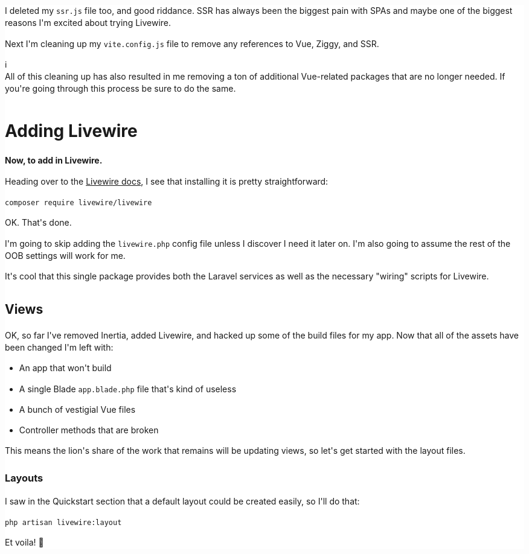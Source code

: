 I deleted my `ssr.js` file too, and good riddance. SSR has always been the biggest pain with SPAs and maybe one of the biggest reasons I'm excited about trying Livewire.

Next I'm cleaning up my `vite.config.js` file to remove any references to Vue, Ziggy, and SSR.

<div data-node-type="callout">
<div data-node-type="callout-emoji">ℹ</div>
<div data-node-type="callout-text">All of this cleaning up has also resulted in me removing a ton of additional Vue-related packages that are no longer needed. If you're going through this process be sure to do the same.</div>
</div>

# Adding Livewire

**Now, to add in Livewire.**

Heading over to the [Livewire docs](https://livewire.laravel.com/docs/nesting), I see that installing it is pretty straightforward:

```bash
composer require livewire/livewire
```

OK. That's done.

I'm going to skip adding the `livewire.php` config file unless I discover I need it later on. I'm also going to assume the rest of the OOB settings will work for me.

It's cool that this single package provides both the Laravel services as well as the necessary "wiring" scripts for Livewire.

## Views

OK, so far I've removed Inertia, added Livewire, and hacked up some of the build files for my app. Now that all of the assets have been changed I'm left with:

* An app that won't build
    
* A single Blade `app.blade.php` file that's kind of useless
    
* A bunch of vestigial Vue files
    
* Controller methods that are broken
    

This means the lion's share of the work that remains will be updating views, so let's get started with the layout files.

### Layouts

I saw in the Quickstart section that a default layout could be created easily, so I'll do that:

```bash
php artisan livewire:layout
```

Et voila! 🤙
